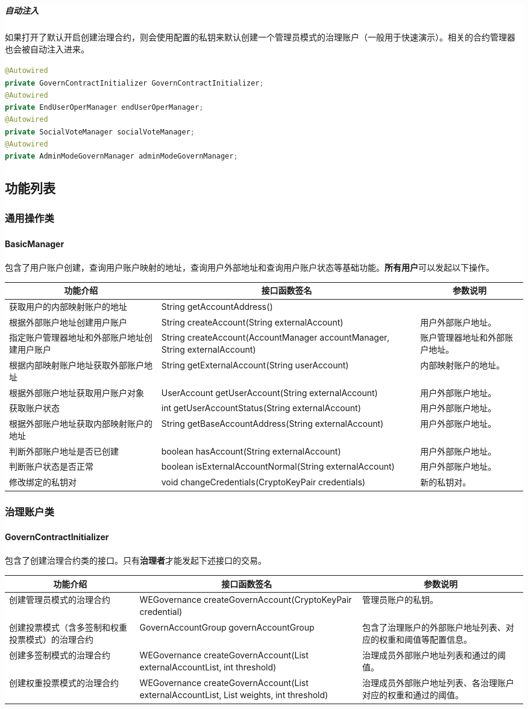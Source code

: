 ##### 自动注入
如果打开了默认开启创建治理合约，则会使用配置的私钥来默认创建一个管理员模式的治理账户（一般用于快速演示）。相关的合约管理器也会被自动注入进来。

```java
@Autowired 
private GovernContractInitializer GovernContractInitializer;
@Autowired 
private EndUserOperManager endUserOperManager;
@Autowired 
private SocialVoteManager socialVoteManager;
@Autowired 
private AdminModeGovernManager adminModeGovernManager;
```

## 功能列表

### 通用操作类

#### BasicManager
包含了用户账户创建，查询用户账户映射的地址，查询用户外部地址和查询用户账户状态等基础功能。**所有用户**可以发起以下操作。

| 功能介绍                                     | 接口函数签名                                                                | 参数说明                       |
| -------------------------------------------- | --------------------------------------------------------------------------- | ------------------------------ |
| 获取用户的内部映射账户的地址                 | String getAccountAddress()                                                  |                                |
| 根据外部账户地址创建用户账户                 | String createAccount(String externalAccount)                                | 用户外部账户地址。             |
| 指定账户管理器地址和外部账户地址创建用户账户 | String createAccount(AccountManager accountManager, String externalAccount) | 账户管理器地址和外部账户地址。 |
| 根据内部映射账户地址获取外部账户地址         | String getExternalAccount(String userAccount)                               | 内部映射账户的地址。           |
| 根据外部账户地址获取用户账户对象             | UserAccount getUserAccount(String externalAccount)                          | 用户外部账户地址。             |
| 获取账户状态                                 | int getUserAccountStatus(String externalAccount)                            | 用户外部账户地址。             |
| 根据外部账户地址获取内部映射账户的地址       | String getBaseAccountAddress(String externalAccount)                        | 用户外部账户地址。             |
| 判断外部账户地址是否已创建                   | boolean hasAccount(String externalAccount)                                  | 用户外部账户地址。             |
| 判断账户状态是否正常                         | boolean isExternalAccountNormal(String externalAccount)                     | 用户外部账户地址。             |
| 修改绑定的私钥对                             | void changeCredentials(CryptoKeyPair credentials)                           | 新的私钥对。                   |


### 治理账户类

#### GovernContractInitializer

包含了创建治理合约类的接口。只有**治理者**才能发起下述接口的交易。

| 功能介绍                                         | 接口函数签名                                                                                                | 参数说明                                                       |
| ------------------------------------------------ | ----------------------------------------------------------------------------------------------------------- | -------------------------------------------------------------- |
| 创建管理员模式的治理合约                         | WEGovernance createGovernAccount(CryptoKeyPair credential)                                                  | 管理员账户的私钥。                                             |
| 创建投票模式（含多签制和权重投票模式）的治理合约 | GovernAccountGroup governAccountGroup                                                                       | 包含了治理账户的外部账户地址列表、对应的权重和阈值等配置信息。 |
| 创建多签制模式的治理合约                         | WEGovernance createGovernAccount(List<String> externalAccountList, int threshold)                           | 治理成员外部账户地址列表和通过的阈值。                         |
| 创建权重投票模式的治理合约                       | WEGovernance createGovernAccount(List<String> externalAccountList, List<BigInteger> weights, int threshold) | 治理成员外部账户地址列表、各治理账户对应的权重和通过的阈值。   |
